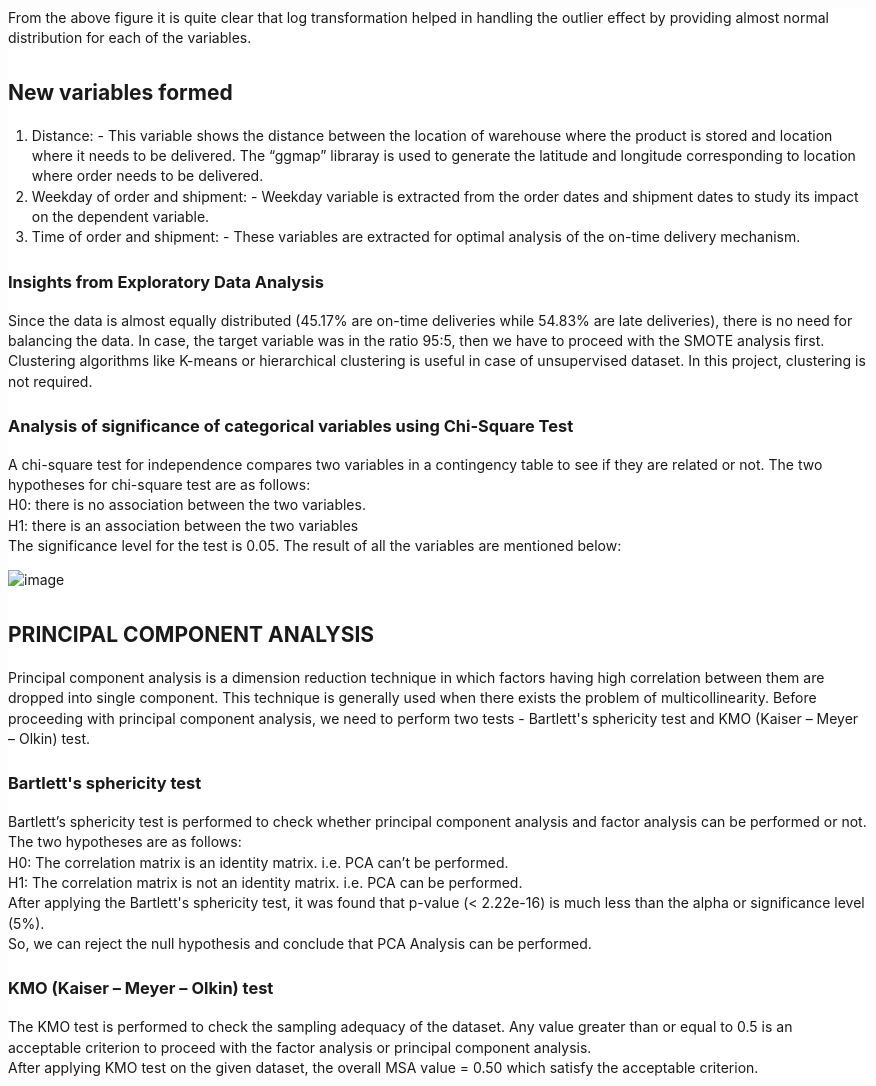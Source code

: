From the above figure it is quite clear that log transformation helped in handling the outlier effect by providing almost normal distribution for each of the variables.

## New variables formed 
1.	Distance: - This variable shows the distance between the location of warehouse where the product is stored and location where it needs to be delivered. The “ggmap” libraray is used to generate the latitude and longitude corresponding to location where order needs to be delivered. 
2.	Weekday of order and shipment: - Weekday variable is extracted from the order dates and shipment dates to study its impact on the dependent variable.
3.	Time of order and shipment: - These variables are extracted for optimal analysis of the on-time delivery mechanism.


### Insights from Exploratory Data Analysis
Since the data is almost equally distributed (45.17% are on-time deliveries while 54.83% are late deliveries), there is no need for balancing the data. In case, the target variable was in the ratio 95:5, then we have to proceed with the SMOTE analysis first. </br>
Clustering algorithms like K-means or hierarchical clustering is useful in case of unsupervised dataset. In this project, clustering is not required.

### Analysis of significance of categorical variables using Chi-Square Test
A chi-square test for independence compares two variables in a contingency table to see if they are related or not. The two hypotheses for chi-square test are as follows:<br/>
H0: there is no association between the two variables. <br/>
H1: there is an association between the two variables <br/>
The significance level for the test is 0.05. The result of all the variables are mentioned below:<br/>

![image](https://user-images.githubusercontent.com/61781289/145460050-64aa75c8-8885-447d-b5d9-61d79cd673f3.png)


## PRINCIPAL COMPONENT ANALYSIS
Principal component analysis is a dimension reduction technique in which factors having high correlation between them are dropped into single component. This technique is generally used when there exists the problem of multicollinearity. Before proceeding with principal component analysis, we need to perform two tests - Bartlett's sphericity test and KMO (Kaiser – Meyer – Olkin) test.

### Bartlett's sphericity test
Bartlett’s sphericity test is performed to check whether principal component analysis and factor analysis can be performed or not. The two hypotheses are as follows: <br/>
H0: The correlation matrix is an identity matrix. i.e. PCA can’t be performed.<br/>
H1: The correlation matrix is not an identity matrix. i.e. PCA can be performed. <br/>
After applying the Bartlett's sphericity test, it was found that p-value (< 2.22e-16) is much less than the alpha or significance level (5%). <br/>
So, we can reject the null hypothesis and conclude that PCA Analysis can be performed. <br/>

### KMO (Kaiser – Meyer – Olkin) test
The KMO test is performed to check the sampling adequacy of the dataset. Any value greater than or equal to 0.5 is an acceptable criterion to proceed with the factor analysis or principal component analysis. <br/>
After applying KMO test on the given dataset, the overall MSA value = 0.50 which satisfy the acceptable criterion. <br/>
